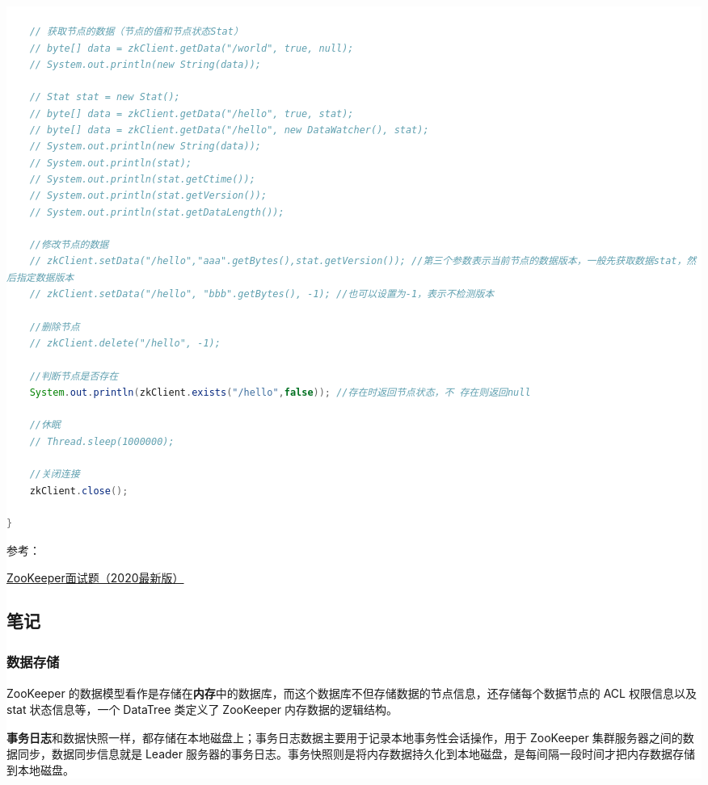 ```java

	// 获取节点的数据（节点的值和节点状态Stat） 
    // byte[] data = zkClient.getData("/world", true, null); 
   	// System.out.println(new String(data));

    // Stat stat = new Stat(); 
    // byte[] data = zkClient.getData("/hello", true, stat); 
    // byte[] data = zkClient.getData("/hello", new DataWatcher(), stat); 
    // System.out.println(new String(data)); 
    // System.out.println(stat); 
    // System.out.println(stat.getCtime()); 
    // System.out.println(stat.getVersion()); 
    // System.out.println(stat.getDataLength());
        
    //修改节点的数据 
    // zkClient.setData("/hello","aaa".getBytes(),stat.getVersion()); //第三个参数表示当前节点的数据版本，一般先获取数据stat，然后指定数据版本 
    // zkClient.setData("/hello", "bbb".getBytes(), -1); //也可以设置为-1，表示不检测版本

	//删除节点 
    // zkClient.delete("/hello", -1);

	//判断节点是否存在 
    System.out.println(zkClient.exists("/hello",false)); //存在时返回节点状态，不 存在则返回null 
        
    //休眠 
    // Thread.sleep(1000000); 
        
    //关闭连接 
    zkClient.close();

}
```



参考：

[ZooKeeper面试题（2020最新版）](https://thinkwon.blog.csdn.net/article/details/104397719)





## 笔记

### 数据存储

ZooKeeper 的数据模型看作是存储在**内存**中的数据库，而这个数据库不但存储数据的节点信息，还存储每个数据节点的 ACL 权限信息以及 stat 状态信息等，一个 DataTree 类定义了 ZooKeeper 内存数据的逻辑结构。

**事务日志**和数据快照一样，都存储在本地磁盘上；事务日志数据主要用于记录本地事务性会话操作，用于 ZooKeeper 集群服务器之间的数据同步，数据同步信息就是 Leader 服务器的事务日志。事务快照则是将内存数据持久化到本地磁盘，是每间隔一段时间才把内存数据存储到本地磁盘。

